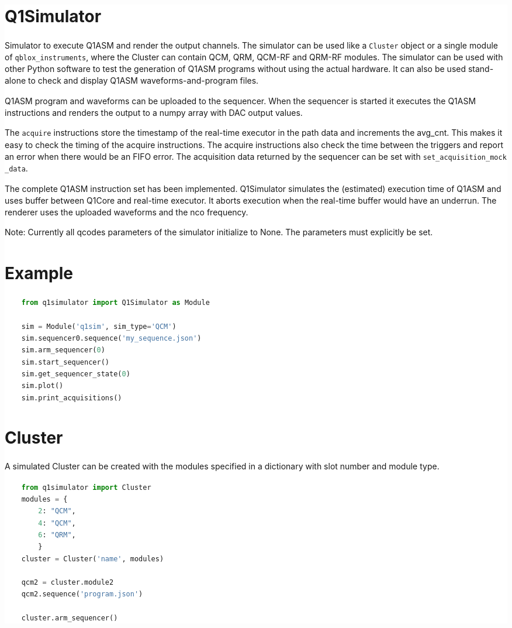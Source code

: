 # Q1Simulator
Simulator to execute Q1ASM and render the output channels.
The simulator can be used like a `Cluster` object or a single module
of `qblox_instruments`, where the Cluster can contain
QCM, QRM, QCM-RF and QRM-RF modules.
The simulator can be used with other Python software to test the
generation of Q1ASM programs without using the actual hardware.
It can also be used stand-alone to check and display Q1ASM
waveforms-and-program files.

Q1ASM program and waveforms can be uploaded to the sequencer.
When the sequencer is started it executes the Q1ASM instructions
and renders the output to a numpy array with DAC output values.

The `acquire` instructions store the timestamp of the real-time
executor in the path data and increments the avg_cnt.
This makes it easy to check the timing of the acquire instructions.
The acquire instructions also check the time between the triggers
and report an error when there would be an FIFO error.
The acquisition data returned by the sequencer can be set with
`set_acquisition_mock_data`.

The complete Q1ASM instruction set has been implemented.
Q1Simulator simulates the (estimated) execution time of Q1ASM and
uses buffer between Q1Core and real-time executor. It aborts execution
when the real-time buffer would have an underrun.
The renderer uses the uploaded waveforms and the nco frequency.

Note: Currently all qcodes parameters of the simulator initialize to None.
The parameters must explicitly be set.

# Example

```Python
    from q1simulator import Q1Simulator as Module

    sim = Module('q1sim', sim_type='QCM')
    sim.sequencer0.sequence('my_sequence.json')
    sim.arm_sequencer(0)
    sim.start_sequencer()
    sim.get_sequencer_state(0)
    sim.plot()
    sim.print_acquisitions()
```

# Cluster

A simulated Cluster can be created with the modules
specified in a dictionary with  slot number and module type.

```Python
    from q1simulator import Cluster
    modules = {
        2: "QCM",
        4: "QCM",
        6: "QRM",
        }
    cluster = Cluster('name', modules)

    qcm2 = cluster.module2
    qcm2.sequence('program.json')

    cluster.arm_sequencer()
```